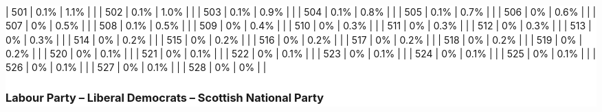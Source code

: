 | 501 | 0.1% | 1.1% |  |
| 502 | 0.1% | 1.0% |  |
| 503 | 0.1% | 0.9% |  |
| 504 | 0.1% | 0.8% |  |
| 505 | 0.1% | 0.7% |  |
| 506 | 0% | 0.6% |  |
| 507 | 0% | 0.5% |  |
| 508 | 0.1% | 0.5% |  |
| 509 | 0% | 0.4% |  |
| 510 | 0% | 0.3% |  |
| 511 | 0% | 0.3% |  |
| 512 | 0% | 0.3% |  |
| 513 | 0% | 0.3% |  |
| 514 | 0% | 0.2% |  |
| 515 | 0% | 0.2% |  |
| 516 | 0% | 0.2% |  |
| 517 | 0% | 0.2% |  |
| 518 | 0% | 0.2% |  |
| 519 | 0% | 0.2% |  |
| 520 | 0% | 0.1% |  |
| 521 | 0% | 0.1% |  |
| 522 | 0% | 0.1% |  |
| 523 | 0% | 0.1% |  |
| 524 | 0% | 0.1% |  |
| 525 | 0% | 0.1% |  |
| 526 | 0% | 0.1% |  |
| 527 | 0% | 0.1% |  |
| 528 | 0% | 0% |  |

### Labour Party – Liberal Democrats – Scottish National Party
